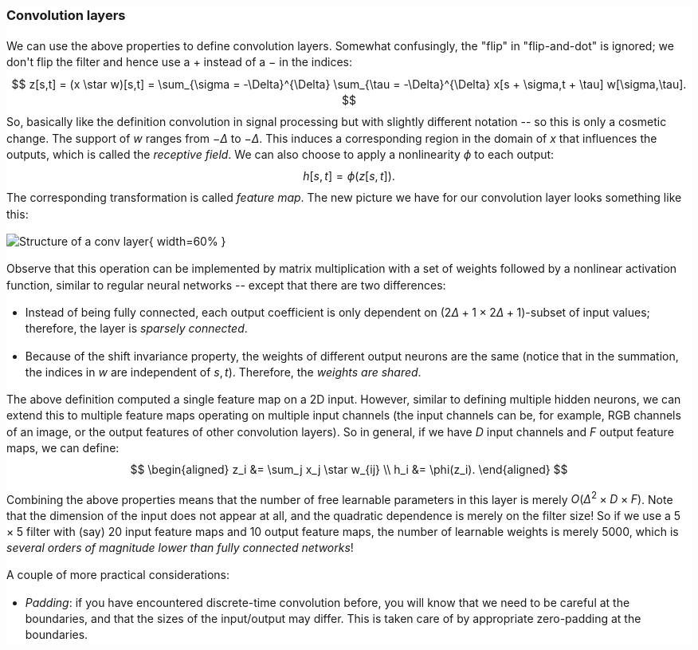 ### Convolution layers

We can use the above properties to define convolution layers. Somewhat confusingly, the "flip" in "flip-and-dot" is ignored; we don't flip the filter and hence use a $+$ instead of a $-$ in the indices:
$$
z[s,t] = (x \star w)[s,t] = \sum_{\sigma = -\Delta}^{\Delta} \sum_{\tau = -\Delta}^{\Delta} x[s + \sigma,t + \tau] w[\sigma,\tau].
$$
So, basically like the definition convolution in signal processing but with slightly different notation -- so this is only a cosmetic change. The support of $w$ ranges from $-\Delta$ to $-\Delta$. This induces a corresponding region in the domain of $x$ that influences the outputs, which is called the *receptive field*. We can also choose to apply a nonlinearity $\phi$ to each output:
$$
h[s,t] = \phi(z[s,t]).
$$
The corresponding transformation is called *feature map*. The new picture we have for our convolution layer looks something like this:

![Structure of a conv layer](/dl-notes/assets/figures/conv-layer.png){ width=60% }

Observe that this operation can be implemented by matrix multiplication with a set of weights followed by a nonlinear activation function, similar to regular neural networks -- except that there are two differences:

* Instead of being fully connected, each output coefficient is only dependent on  $(2\Delta+1 \times 2\Delta+1)$-subset of input values; therefore, the layer is *sparsely connected*.

* Because of the shift invariance property, the weights of different output neurons are the same (notice that in the summation, the indices in $w$ are independent of $s,t$). Therefore, the *weights are shared*.

The above definition computed a single feature map on a 2D input. However, similar to defining multiple hidden neurons, we can extend this to multiple feature maps operating on multiple input channels (the input channels can be, for example, RGB channels of an image, or the output features of other convolution layers). So in general, if we have $D$ input channels and $F$ output feature maps, we can define:
$$
\begin{aligned}
z_i &= \sum_j x_j \star w_{ij} \\
h_i &= \phi(z_i).
\end{aligned}
$$  

Combining the above properties means that the number of free learnable parameters in this layer is merely $O(\Delta^2 \times D \times F)$. Note that the dimension of the input does not appear at all, and the quadratic dependence is merely on the filter size! So if we use a $5 \times 5$ filter with (say) 20 input feature maps and 10 output feature maps, the number of learnable weights is merely $5000$, which is *several orders of magnitude lower than fully connected networks*!

A couple of more practical considerations:

* *Padding*: if you have encountered discrete-time convolution before, you will know that we need to be careful at the boundaries, and that the sizes of the input/output may differ. This is taken care of by appropriate zero-padding at the boundaries.
